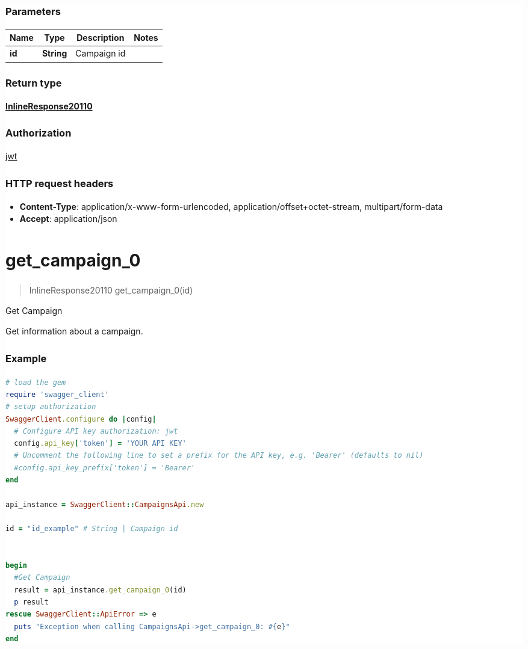 ### Parameters

Name | Type | Description  | Notes
------------- | ------------- | ------------- | -------------
 **id** | **String**| Campaign id | 

### Return type

[**InlineResponse20110**](InlineResponse20110.md)

### Authorization

[jwt](../README.md#jwt)

### HTTP request headers

 - **Content-Type**: application/x-www-form-urlencoded, application/offset+octet-stream, multipart/form-data
 - **Accept**: application/json



# **get_campaign_0**
> InlineResponse20110 get_campaign_0(id)

Get Campaign

Get information about a campaign.

### Example
```ruby
# load the gem
require 'swagger_client'
# setup authorization
SwaggerClient.configure do |config|
  # Configure API key authorization: jwt
  config.api_key['token'] = 'YOUR API KEY'
  # Uncomment the following line to set a prefix for the API key, e.g. 'Bearer' (defaults to nil)
  #config.api_key_prefix['token'] = 'Bearer'
end

api_instance = SwaggerClient::CampaignsApi.new

id = "id_example" # String | Campaign id


begin
  #Get Campaign
  result = api_instance.get_campaign_0(id)
  p result
rescue SwaggerClient::ApiError => e
  puts "Exception when calling CampaignsApi->get_campaign_0: #{e}"
end
```

